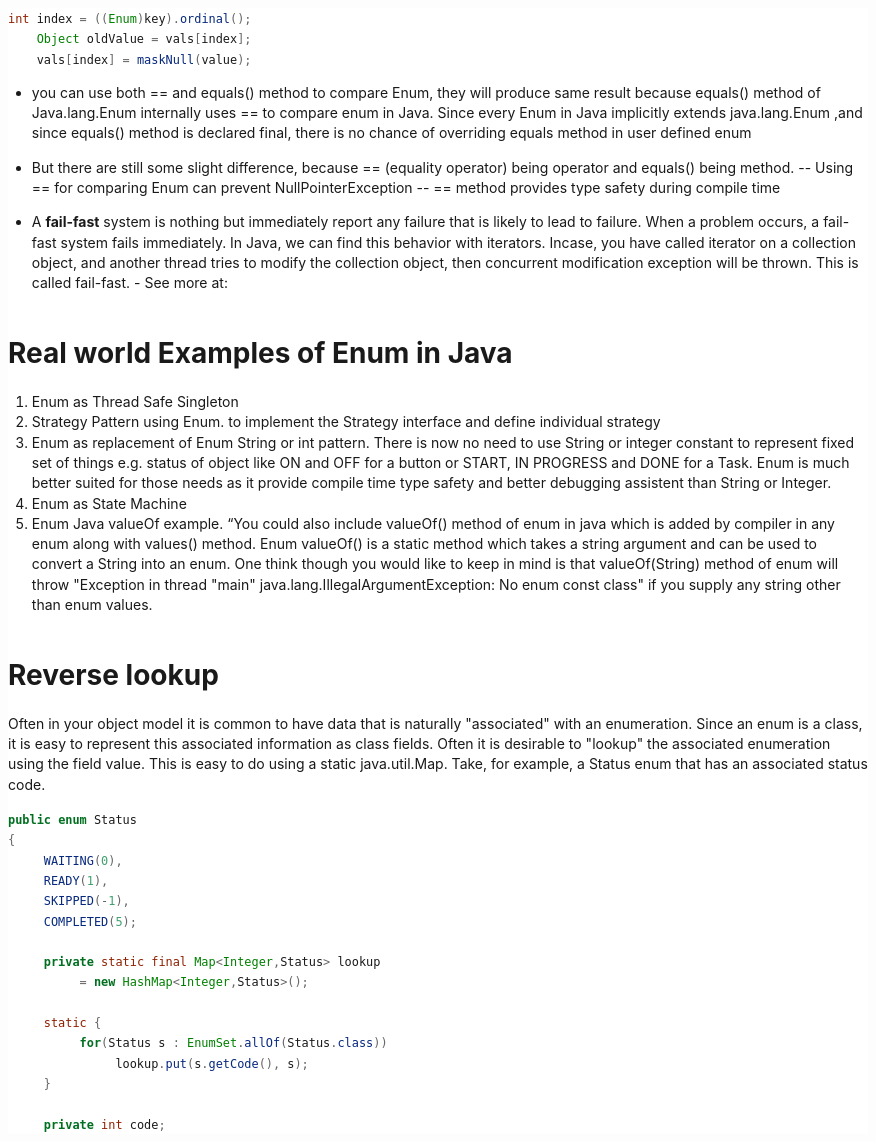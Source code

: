 ```java
int index = ((Enum)key).ordinal();
    Object oldValue = vals[index];
    vals[index] = maskNull(value);
```
- you can use both == and equals() method to compare Enum, they will produce same result because equals() method of Java.lang.Enum internally uses == to compare enum in Java. Since every Enum in Java implicitly extends java.lang.Enum ,and since equals() method is declared final, there is no chance of overriding equals method in user defined enum
- But there are still some slight difference, because  ==  (equality operator) being operator and equals() being method.
-- Using == for comparing Enum can prevent NullPointerException
--  == method provides type safety during compile time





- A **fail-fast** system is nothing but immediately report any failure that is likely to lead to failure. When a problem occurs, a fail-fast system fails immediately. In Java, we can find this behavior with iterators. Incase, you have called iterator on a collection object, and another thread tries to modify the collection object, then concurrent modification exception will be thrown. This is called fail-fast. - See more at: 

# Real world Examples of Enum in Java
1. Enum as Thread Safe Singleton
1. Strategy Pattern using Enum. to implement the Strategy interface and define individual strategy
1. Enum as replacement of Enum String or int pattern. There is now no need to use String or integer constant to represent fixed set of things e.g. status of object like ON and OFF for a button or START, IN PROGRESS and DONE for a Task. Enum is much better suited for those needs as it provide compile time type safety and better debugging assistent than String or Integer.
1. Enum as State Machine
1. Enum Java valueOf example. “You could also include valueOf() method of enum in java which is added by compiler in any enum along with values() method. Enum valueOf() is a static method which takes a string argument and can be used to convert a String into an enum. One think though you would like to keep in mind is that valueOf(String) method of enum will throw "Exception in thread "main" java.lang.IllegalArgumentException: No enum const class" if you supply any string other than enum values.





# Reverse lookup
Often in your object model it is common to have data that is naturally "associated" with an enumeration. Since an enum is a class, it is easy to represent this associated information as class fields. Often it is desirable to "lookup" the associated enumeration using the field value. This is easy to do using a static java.util.Map. Take, for example, a Status enum that has an associated status code.
```java
public enum Status
{
     WAITING(0),
     READY(1),
     SKIPPED(-1),
     COMPLETED(5);

     private static final Map<Integer,Status> lookup
          = new HashMap<Integer,Status>();

     static {
          for(Status s : EnumSet.allOf(Status.class))
               lookup.put(s.getCode(), s);
     }

     private int code;

```